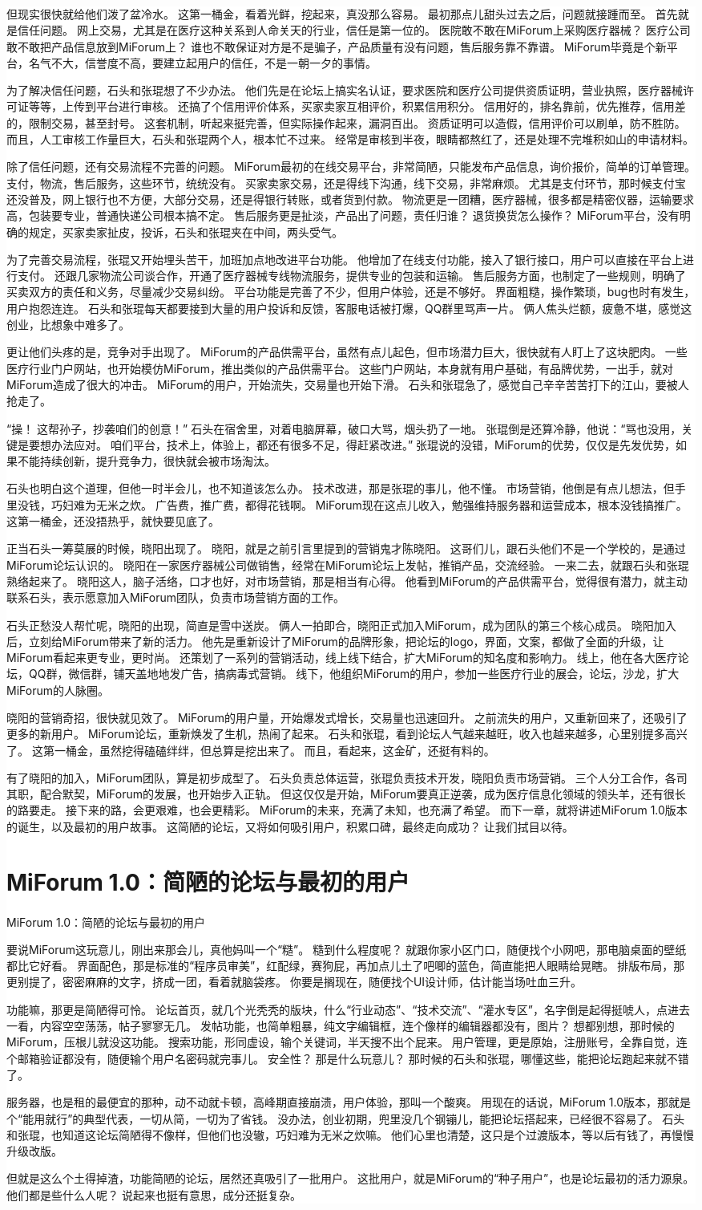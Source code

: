 但现实很快就给他们泼了盆冷水。  这第一桶金，看着光鲜，挖起来，真没那么容易。  最初那点儿甜头过去之后，问题就接踵而至。  首先就是信任问题。  网上交易，尤其是在医疗这种关系到人命关天的行业，信任是第一位的。  医院敢不敢在MiForum上采购医疗器械？  医疗公司敢不敢把产品信息放到MiForum上？  谁也不敢保证对方是不是骗子，产品质量有没有问题，售后服务靠不靠谱。  MiForum毕竟是个新平台，名气不大，信誉度不高，要建立起用户的信任，不是一朝一夕的事情。

为了解决信任问题，石头和张琨想了不少办法。  他们先是在论坛上搞实名认证，要求医院和医疗公司提供资质证明，营业执照，医疗器械许可证等等，上传到平台进行审核。  还搞了个信用评价体系，买家卖家互相评价，积累信用积分。  信用好的，排名靠前，优先推荐，信用差的，限制交易，甚至封号。  这套机制，听起来挺完善，但实际操作起来，漏洞百出。  资质证明可以造假，信用评价可以刷单，防不胜防。  而且，人工审核工作量巨大，石头和张琨两个人，根本忙不过来。  经常是审核到半夜，眼睛都熬红了，还是处理不完堆积如山的申请材料。

除了信任问题，还有交易流程不完善的问题。  MiForum最初的在线交易平台，非常简陋，只能发布产品信息，询价报价，简单的订单管理。  支付，物流，售后服务，这些环节，统统没有。  买家卖家交易，还是得线下沟通，线下交易，非常麻烦。  尤其是支付环节，那时候支付宝还没普及，网上银行也不方便，大部分交易，还是得银行转账，或者货到付款。  物流更是一团糟，医疗器械，很多都是精密仪器，运输要求高，包装要专业，普通快递公司根本搞不定。  售后服务更是扯淡，产品出了问题，责任归谁？  退货换货怎么操作？  MiForum平台，没有明确的规定，买家卖家扯皮，投诉，石头和张琨夹在中间，两头受气。

为了完善交易流程，张琨又开始埋头苦干，加班加点地改进平台功能。  他增加了在线支付功能，接入了银行接口，用户可以直接在平台上进行支付。  还跟几家物流公司谈合作，开通了医疗器械专线物流服务，提供专业的包装和运输。  售后服务方面，也制定了一些规则，明确了买卖双方的责任和义务，尽量减少交易纠纷。  平台功能是完善了不少，但用户体验，还是不够好。  界面粗糙，操作繁琐，bug也时有发生，用户抱怨连连。  石头和张琨每天都要接到大量的用户投诉和反馈，客服电话被打爆，QQ群里骂声一片。  俩人焦头烂额，疲惫不堪，感觉这创业，比想象中难多了。

更让他们头疼的是，竞争对手出现了。  MiForum的产品供需平台，虽然有点儿起色，但市场潜力巨大，很快就有人盯上了这块肥肉。  一些医疗行业门户网站，也开始模仿MiForum，推出类似的产品供需平台。  这些门户网站，本身就有用户基础，有品牌优势，一出手，就对MiForum造成了很大的冲击。  MiForum的用户，开始流失，交易量也开始下滑。  石头和张琨急了，感觉自己辛辛苦苦打下的江山，要被人抢走了。

“操！  这帮孙子，抄袭咱们的创意！”  石头在宿舍里，对着电脑屏幕，破口大骂，烟头扔了一地。  张琨倒是还算冷静，他说：“骂也没用，关键是要想办法应对。  咱们平台，技术上，体验上，都还有很多不足，得赶紧改进。”  张琨说的没错，MiForum的优势，仅仅是先发优势，如果不能持续创新，提升竞争力，很快就会被市场淘汰。

石头也明白这个道理，但他一时半会儿，也不知道该怎么办。  技术改进，那是张琨的事儿，他不懂。  市场营销，他倒是有点儿想法，但手里没钱，巧妇难为无米之炊。  广告费，推广费，都得花钱啊。  MiForum现在这点儿收入，勉强维持服务器和运营成本，根本没钱搞推广。  这第一桶金，还没捂热乎，就快要见底了。

正当石头一筹莫展的时候，晓阳出现了。  晓阳，就是之前引言里提到的营销鬼才陈晓阳。  这哥们儿，跟石头他们不是一个学校的，是通过MiForum论坛认识的。  晓阳在一家医疗器械公司做销售，经常在MiForum论坛上发帖，推销产品，交流经验。  一来二去，就跟石头和张琨熟络起来了。  晓阳这人，脑子活络，口才也好，对市场营销，那是相当有心得。  他看到MiForum的产品供需平台，觉得很有潜力，就主动联系石头，表示愿意加入MiForum团队，负责市场营销方面的工作。

石头正愁没人帮忙呢，晓阳的出现，简直是雪中送炭。  俩人一拍即合，晓阳正式加入MiForum，成为团队的第三个核心成员。  晓阳加入后，立刻给MiForum带来了新的活力。  他先是重新设计了MiForum的品牌形象，把论坛的logo，界面，文案，都做了全面的升级，让MiForum看起来更专业，更时尚。  还策划了一系列的营销活动，线上线下结合，扩大MiForum的知名度和影响力。  线上，他在各大医疗论坛，QQ群，微信群，铺天盖地地发广告，搞病毒式营销。  线下，他组织MiForum的用户，参加一些医疗行业的展会，论坛，沙龙，扩大MiForum的人脉圈。

晓阳的营销奇招，很快就见效了。  MiForum的用户量，开始爆发式增长，交易量也迅速回升。  之前流失的用户，又重新回来了，还吸引了更多的新用户。  MiForum论坛，重新焕发了生机，热闹了起来。  石头和张琨，看到论坛人气越来越旺，收入也越来越多，心里别提多高兴了。  这第一桶金，虽然挖得磕磕绊绊，但总算是挖出来了。  而且，看起来，这金矿，还挺有料的。

有了晓阳的加入，MiForum团队，算是初步成型了。  石头负责总体运营，张琨负责技术开发，晓阳负责市场营销。  三个人分工合作，各司其职，配合默契，MiForum的发展，也开始步入正轨。  但这仅仅是开始，MiForum要真正逆袭，成为医疗信息化领域的领头羊，还有很长的路要走。  接下来的路，会更艰难，也会更精彩。  MiForum的未来，充满了未知，也充满了希望。  而下一章，就将讲述MiForum 1.0版本的诞生，以及最初的用户故事。  这简陋的论坛，又将如何吸引用户，积累口碑，最终走向成功？  让我们拭目以待。

# MiForum 1.0：简陋的论坛与最初的用户

MiForum 1.0：简陋的论坛与最初的用户

要说MiForum这玩意儿，刚出来那会儿，真他妈叫一个“糙”。  糙到什么程度呢？  就跟你家小区门口，随便找个小网吧，那电脑桌面的壁纸都比它好看。  界面配色，那是标准的“程序员审美”，红配绿，赛狗屁，再加点儿土了吧唧的蓝色，简直能把人眼睛给晃瞎。  排版布局，那更别提了，密密麻麻的文字，挤成一团，看着就脑袋疼。  你要是搁现在，随便找个UI设计师，估计能当场吐血三升。

功能嘛，那更是简陋得可怜。  论坛首页，就几个光秃秃的版块，什么“行业动态”、“技术交流”、“灌水专区”，名字倒是起得挺唬人，点进去一看，内容空空荡荡，帖子寥寥无几。  发帖功能，也简单粗暴，纯文字编辑框，连个像样的编辑器都没有，图片？  想都别想，那时候的MiForum，压根儿就没这功能。  搜索功能，形同虚设，输个关键词，半天搜不出个屁来。  用户管理，更是原始，注册账号，全靠自觉，连个邮箱验证都没有，随便输个用户名密码就完事儿。  安全性？  那是什么玩意儿？  那时候的石头和张琨，哪懂这些，能把论坛跑起来就不错了。

服务器，也是租的最便宜的那种，动不动就卡顿，高峰期直接崩溃，用户体验，那叫一个酸爽。  用现在的话说，MiForum 1.0版本，那就是个“能用就行”的典型代表，一切从简，一切为了省钱。  没办法，创业初期，兜里没几个钢镚儿，能把论坛搭起来，已经很不容易了。  石头和张琨，也知道这论坛简陋得不像样，但他们也没辙，巧妇难为无米之炊嘛。  他们心里也清楚，这只是个过渡版本，等以后有钱了，再慢慢升级改版。

但就是这么个土得掉渣，功能简陋的论坛，居然还真吸引了一批用户。  这批用户，就是MiForum的“种子用户”，也是论坛最初的活力源泉。  他们都是些什么人呢？  说起来也挺有意思，成分还挺复杂。
